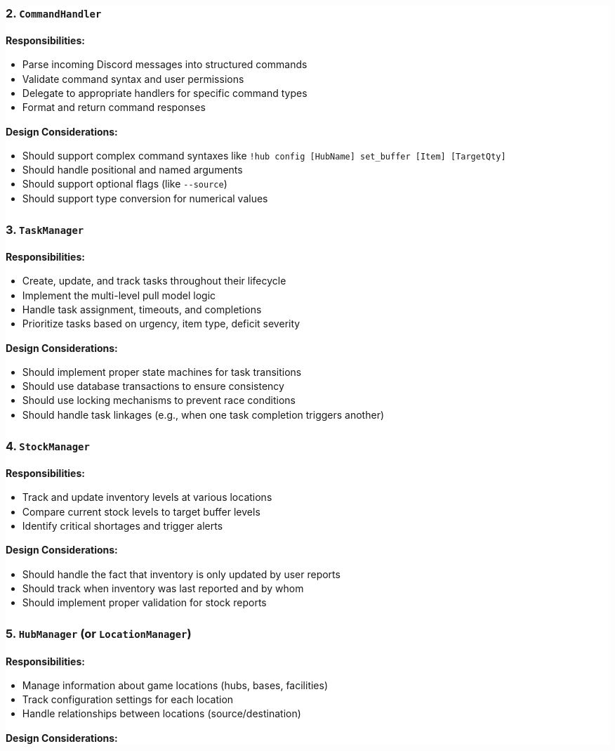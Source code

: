 ### **2\. `CommandHandler`**

**Responsibilities:**

* Parse incoming Discord messages into structured commands  
* Validate command syntax and user permissions  
* Delegate to appropriate handlers for specific command types  
* Format and return command responses

**Design Considerations:**

* Should support complex command syntaxes like `!hub config [HubName] set_buffer [Item] [TargetQty]`  
* Should handle positional and named arguments  
* Should support optional flags (like `--source`)  
* Should support type conversion for numerical values

### **3\. `TaskManager`**

**Responsibilities:**

* Create, update, and track tasks throughout their lifecycle  
* Implement the multi-level pull model logic  
* Handle task assignment, timeouts, and completions  
* Prioritize tasks based on urgency, item type, deficit severity

**Design Considerations:**

* Should implement proper state machines for task transitions  
* Should use database transactions to ensure consistency  
* Should use locking mechanisms to prevent race conditions  
* Should handle task linkages (e.g., when one task completion triggers another)

### **4\. `StockManager`**

**Responsibilities:**

* Track and update inventory levels at various locations  
* Compare current stock levels to target buffer levels  
* Identify critical shortages and trigger alerts

**Design Considerations:**

* Should handle the fact that inventory is only updated by user reports  
* Should track when inventory was last reported and by whom  
* Should implement proper validation for stock reports

### **5\. `HubManager` (or `LocationManager`)**

**Responsibilities:**

* Manage information about game locations (hubs, bases, facilities)  
* Track configuration settings for each location  
* Handle relationships between locations (source/destination)

**Design Considerations:**
